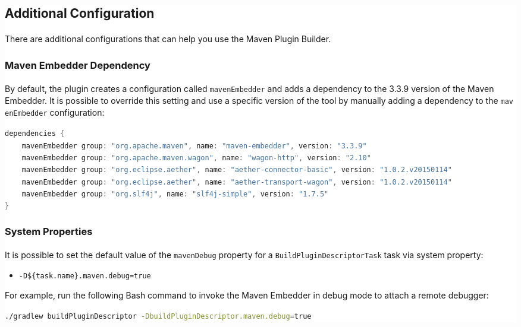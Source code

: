 ## Additional Configuration

There are additional configurations that can help you use the Maven Plugin
Builder.

### Maven Embedder Dependency

By default, the plugin creates a configuration called `mavenEmbedder` and adds a
dependency to the 3.3.9 version of the Maven Embedder. It is possible to
override this setting and use a specific version of the tool by manually adding
a dependency to the `mavenEmbedder` configuration:

```gradle
dependencies {
	mavenEmbedder group: "org.apache.maven", name: "maven-embedder", version: "3.3.9"
	mavenEmbedder group: "org.apache.maven.wagon", name: "wagon-http", version: "2.10"
	mavenEmbedder group: "org.eclipse.aether", name: "aether-connector-basic", version: "1.0.2.v20150114"
	mavenEmbedder group: "org.eclipse.aether", name: "aether-transport-wagon", version: "1.0.2.v20150114"
	mavenEmbedder group: "org.slf4j", name: "slf4j-simple", version: "1.7.5"
}
```

### System Properties

It is possible to set the default value of the `mavenDebug` property for a
`BuildPluginDescriptorTask` task via system property:

- `-D${task.name}.maven.debug=true`

For example, run the following Bash command to invoke the Maven Embedder in
debug mode to attach a remote debugger:

```bash
./gradlew buildPluginDescriptor -DbuildPluginDescriptor.maven.debug=true
```